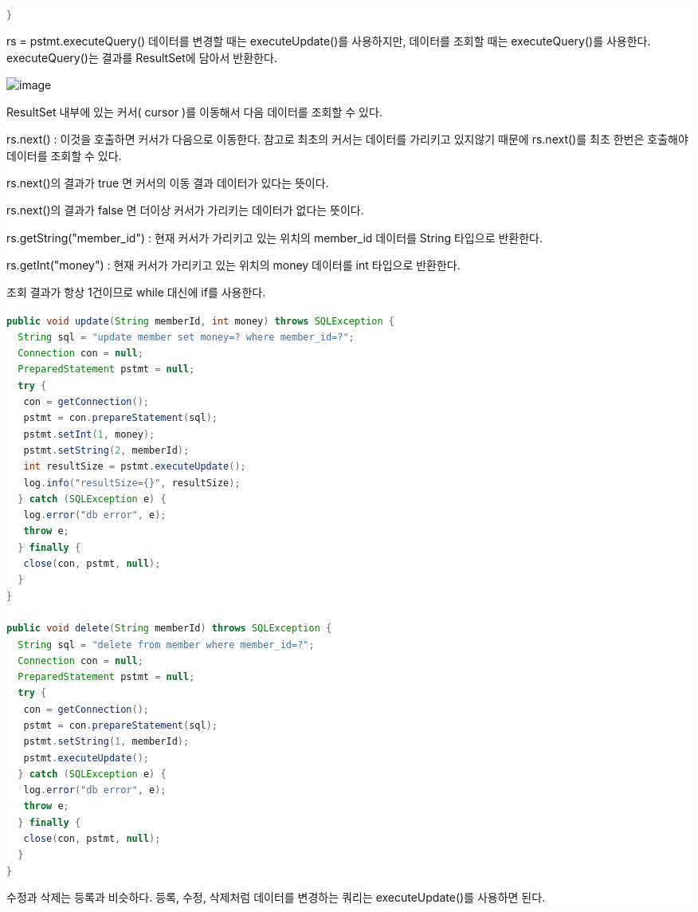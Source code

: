 ```java
}
```
rs = pstmt.executeQuery() 데이터를 변경할 때는 executeUpdate()를 사용하지만, 데이터를 조회할 때는 executeQuery()를 사용한다. executeQuery()는 결과를 ResultSet에 담아서 반환한다.


![image](https://user-images.githubusercontent.com/65898555/180723315-9d25a89a-00d5-41fc-89cf-4dcc04627c1f.png)



ResultSet 내부에 있는 커서( cursor )를 이동해서 다음 데이터를 조회할 수 있다.

rs.next() : 이것을 호출하면 커서가 다음으로 이동한다. 참고로 최초의 커서는 데이터를 가리키고 있지않기 때문에 rs.next()를 최초 한번은 호출해야 데이터를 조회할 수 있다.

rs.next()의 결과가 true 면 커서의 이동 결과 데이터가 있다는 뜻이다.

rs.next()의 결과가 false 면 더이상 커서가 가리키는 데이터가 없다는 뜻이다.

rs.getString("member_id") : 현재 커서가 가리키고 있는 위치의 member_id 데이터를 String 타입으로 반환한다.

rs.getInt("money") : 현재 커서가 가리키고 있는 위치의 money 데이터를 int 타입으로 반환한다.

조회 결과가 항상 1건이므로 while 대신에 if를 사용한다.


```java
public void update(String memberId, int money) throws SQLException {
  String sql = "update member set money=? where member_id=?";
  Connection con = null;
  PreparedStatement pstmt = null;
  try {
   con = getConnection();
   pstmt = con.prepareStatement(sql);
   pstmt.setInt(1, money);
   pstmt.setString(2, memberId);
   int resultSize = pstmt.executeUpdate();
   log.info("resultSize={}", resultSize);
  } catch (SQLException e) {
   log.error("db error", e);
   throw e;
  } finally {
   close(con, pstmt, null);
  }
}

public void delete(String memberId) throws SQLException {
  String sql = "delete from member where member_id=?";
  Connection con = null;
  PreparedStatement pstmt = null;
  try {
   con = getConnection();
   pstmt = con.prepareStatement(sql);
   pstmt.setString(1, memberId);
   pstmt.executeUpdate();
  } catch (SQLException e) {
   log.error("db error", e);
   throw e;
  } finally {
   close(con, pstmt, null);
  }
}
```
수정과 삭제는 등록과 비슷하다. 등록, 수정, 삭제처럼 데이터를 변경하는 쿼리는 executeUpdate()를 사용하면 된다.
